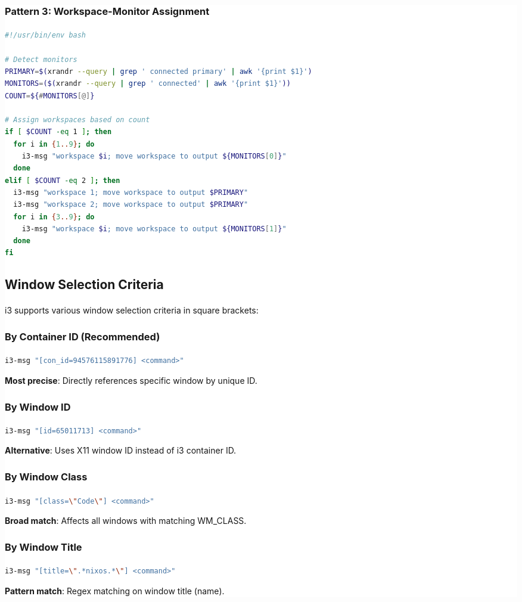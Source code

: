 ### Pattern 3: Workspace-Monitor Assignment

```bash
#!/usr/bin/env bash

# Detect monitors
PRIMARY=$(xrandr --query | grep ' connected primary' | awk '{print $1}')
MONITORS=($(xrandr --query | grep ' connected' | awk '{print $1}'))
COUNT=${#MONITORS[@]}

# Assign workspaces based on count
if [ $COUNT -eq 1 ]; then
  for i in {1..9}; do
    i3-msg "workspace $i; move workspace to output ${MONITORS[0]}"
  done
elif [ $COUNT -eq 2 ]; then
  i3-msg "workspace 1; move workspace to output $PRIMARY"
  i3-msg "workspace 2; move workspace to output $PRIMARY"
  for i in {3..9}; do
    i3-msg "workspace $i; move workspace to output ${MONITORS[1]}"
  done
fi
```

## Window Selection Criteria

i3 supports various window selection criteria in square brackets:

### By Container ID (Recommended)
```bash
i3-msg "[con_id=94576115891776] <command>"
```
**Most precise**: Directly references specific window by unique ID.

### By Window ID
```bash
i3-msg "[id=65011713] <command>"
```
**Alternative**: Uses X11 window ID instead of i3 container ID.

### By Window Class
```bash
i3-msg "[class=\"Code\"] <command>"
```
**Broad match**: Affects all windows with matching WM_CLASS.

### By Window Title
```bash
i3-msg "[title=\".*nixos.*\"] <command>"
```
**Pattern match**: Regex matching on window title (name).
